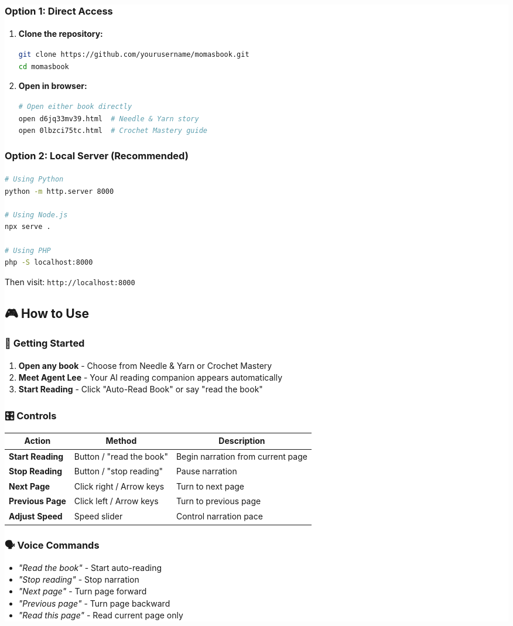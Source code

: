 ### Option 1: Direct Access
1. **Clone the repository:**
   ```bash
   git clone https://github.com/yourusername/momasbook.git
   cd momasbook
   ```

2. **Open in browser:**
   ```bash
   # Open either book directly
   open d6jq33mv39.html  # Needle & Yarn story
   open 0lbzci75tc.html  # Crochet Mastery guide
   ```

### Option 2: Local Server (Recommended)
```bash
# Using Python
python -m http.server 8000

# Using Node.js
npx serve .

# Using PHP
php -S localhost:8000
```

Then visit: `http://localhost:8000`

## 🎮 How to Use

### 🎯 **Getting Started**
1. **Open any book** - Choose from Needle & Yarn or Crochet Mastery
2. **Meet Agent Lee** - Your AI reading companion appears automatically
3. **Start Reading** - Click "Auto-Read Book" or say "read the book"

### 🎛️ **Controls**

| Action | Method | Description |
|--------|--------|-------------|
| **Start Reading** | Button / "read the book" | Begin narration from current page |
| **Stop Reading** | Button / "stop reading" | Pause narration |
| **Next Page** | Click right / Arrow keys | Turn to next page |
| **Previous Page** | Click left / Arrow keys | Turn to previous page |
| **Adjust Speed** | Speed slider | Control narration pace |

### 🗣️ **Voice Commands**
- *"Read the book"* - Start auto-reading
- *"Stop reading"* - Stop narration
- *"Next page"* - Turn page forward
- *"Previous page"* - Turn page backward
- *"Read this page"* - Read current page only
